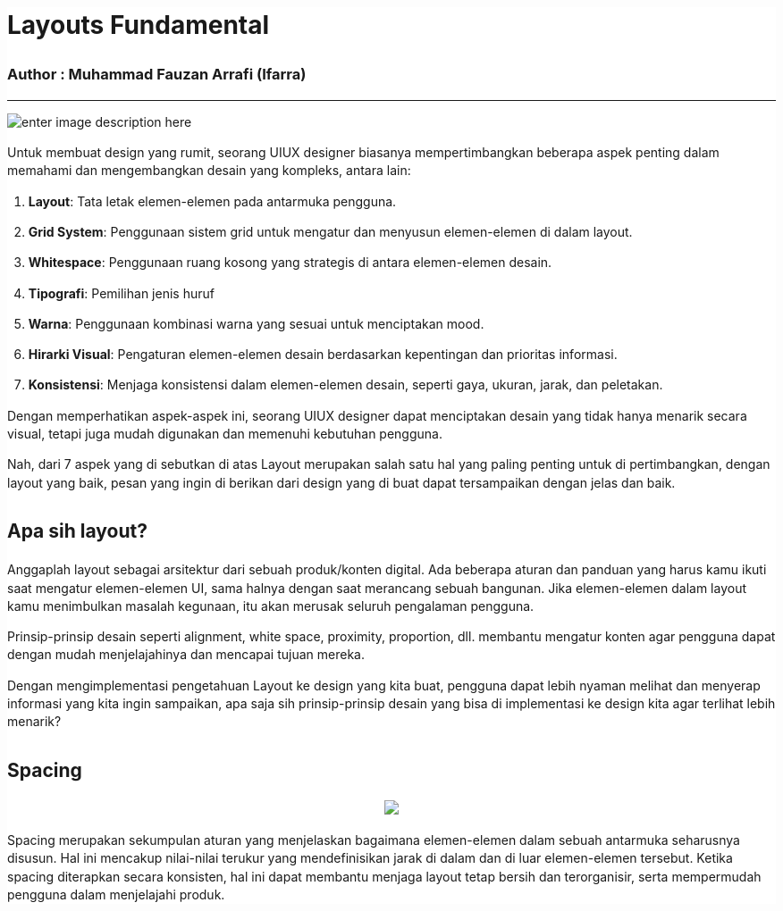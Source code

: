 ﻿# Layouts Fundamental
### Author : Muhammad Fauzan Arrafi (Ifarra)
---

![enter image description here](https://miro.medium.com/v2/resize:fit:2000/1*Y7WghHlExC3_5EHTUF5mhg.png)

Untuk membuat design yang rumit, seorang UIUX designer biasanya mempertimbangkan beberapa aspek penting dalam memahami dan mengembangkan desain yang kompleks, antara lain:

1.  **Layout**: Tata letak elemen-elemen pada antarmuka pengguna.
2.  **Grid System**: Penggunaan sistem grid untuk mengatur dan menyusun elemen-elemen di dalam layout.
    
3.  **Whitespace**: Penggunaan ruang kosong yang strategis di antara elemen-elemen desain.
    
4.  **Tipografi**: Pemilihan jenis huruf
5.  **Warna**: Penggunaan kombinasi warna yang sesuai untuk menciptakan mood.
    
6.  **Hirarki Visual**: Pengaturan elemen-elemen desain berdasarkan kepentingan dan prioritas informasi.
    
7.  **Konsistensi**: Menjaga konsistensi dalam elemen-elemen desain, seperti gaya, ukuran, jarak, dan peletakan.

Dengan memperhatikan aspek-aspek ini, seorang UIUX designer dapat menciptakan desain yang tidak hanya menarik secara visual, tetapi juga mudah digunakan dan memenuhi kebutuhan pengguna.

Nah, dari 7 aspek yang di sebutkan di atas Layout merupakan salah satu hal yang paling penting untuk di pertimbangkan, dengan layout yang baik, pesan yang ingin di berikan dari design yang di buat dapat tersampaikan dengan jelas dan baik.

## Apa sih layout?

Anggaplah layout sebagai arsitektur dari sebuah produk/konten digital. Ada beberapa aturan dan panduan yang harus kamu ikuti saat mengatur elemen-elemen UI, sama halnya dengan saat merancang sebuah bangunan. Jika elemen-elemen dalam layout kamu menimbulkan masalah kegunaan, itu akan merusak seluruh pengalaman pengguna.

Prinsip-prinsip desain seperti alignment, white space, proximity, proportion, dll. membantu mengatur konten agar pengguna dapat dengan mudah menjelajahinya dan mencapai tujuan mereka.

Dengan mengimplementasi pengetahuan Layout ke design yang kita buat, pengguna dapat lebih nyaman melihat dan menyerap informasi yang kita ingin sampaikan, apa saja sih prinsip-prinsip desain yang bisa di implementasi ke design kita agar terlihat lebih menarik?

## Spacing

<p align="center">
  <img src="https://i.pinimg.com/originals/5b/29/25/5b292589c7193669d377a171391c26d5.png" width="50%">
</p>

Spacing merupakan sekumpulan aturan yang menjelaskan bagaimana elemen-elemen dalam sebuah antarmuka seharusnya disusun. Hal ini mencakup nilai-nilai terukur yang mendefinisikan jarak di dalam dan di luar elemen-elemen tersebut. Ketika spacing diterapkan secara konsisten, hal ini dapat membantu menjaga layout tetap bersih dan terorganisir, serta mempermudah pengguna dalam menjelajahi produk.
